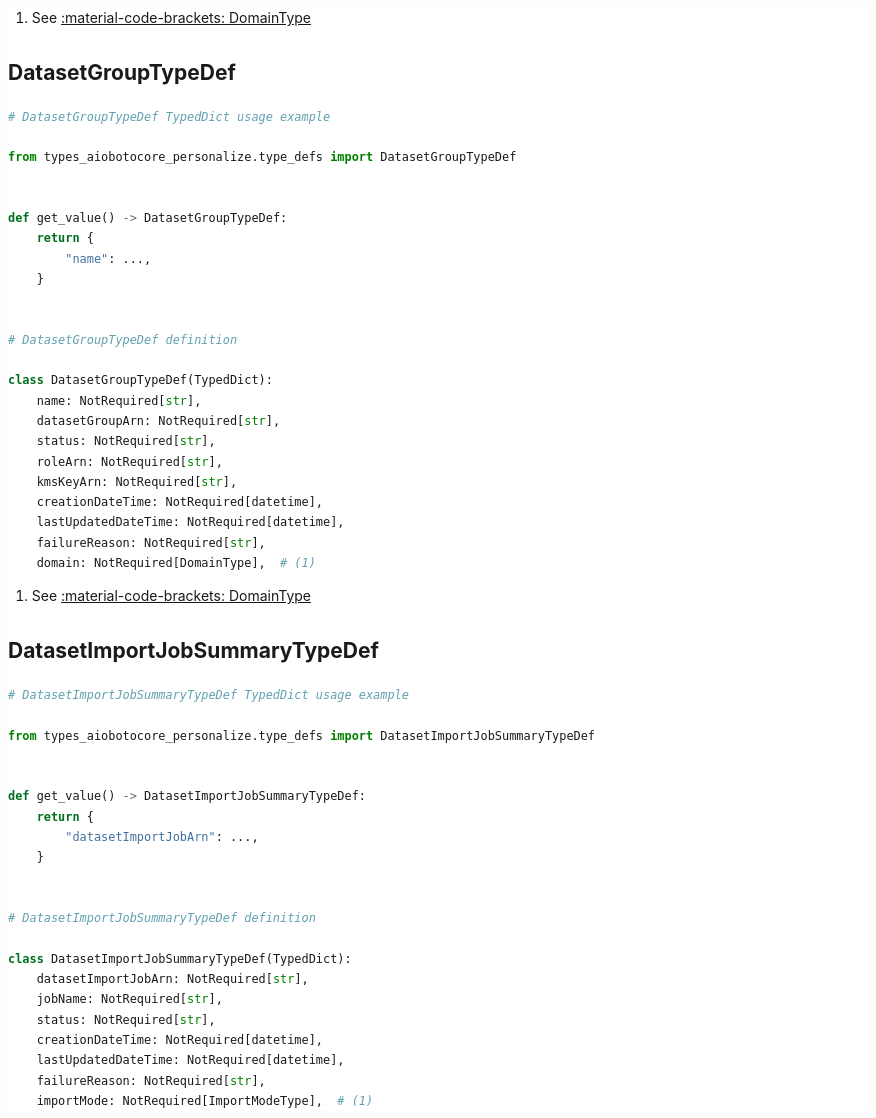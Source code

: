 1. See [:material-code-brackets: DomainType](./literals.md#domaintype) 
## DatasetGroupTypeDef

```python
# DatasetGroupTypeDef TypedDict usage example

from types_aiobotocore_personalize.type_defs import DatasetGroupTypeDef


def get_value() -> DatasetGroupTypeDef:
    return {
        "name": ...,
    }


# DatasetGroupTypeDef definition

class DatasetGroupTypeDef(TypedDict):
    name: NotRequired[str],
    datasetGroupArn: NotRequired[str],
    status: NotRequired[str],
    roleArn: NotRequired[str],
    kmsKeyArn: NotRequired[str],
    creationDateTime: NotRequired[datetime],
    lastUpdatedDateTime: NotRequired[datetime],
    failureReason: NotRequired[str],
    domain: NotRequired[DomainType],  # (1)
```

1. See [:material-code-brackets: DomainType](./literals.md#domaintype) 
## DatasetImportJobSummaryTypeDef

```python
# DatasetImportJobSummaryTypeDef TypedDict usage example

from types_aiobotocore_personalize.type_defs import DatasetImportJobSummaryTypeDef


def get_value() -> DatasetImportJobSummaryTypeDef:
    return {
        "datasetImportJobArn": ...,
    }


# DatasetImportJobSummaryTypeDef definition

class DatasetImportJobSummaryTypeDef(TypedDict):
    datasetImportJobArn: NotRequired[str],
    jobName: NotRequired[str],
    status: NotRequired[str],
    creationDateTime: NotRequired[datetime],
    lastUpdatedDateTime: NotRequired[datetime],
    failureReason: NotRequired[str],
    importMode: NotRequired[ImportModeType],  # (1)
```
